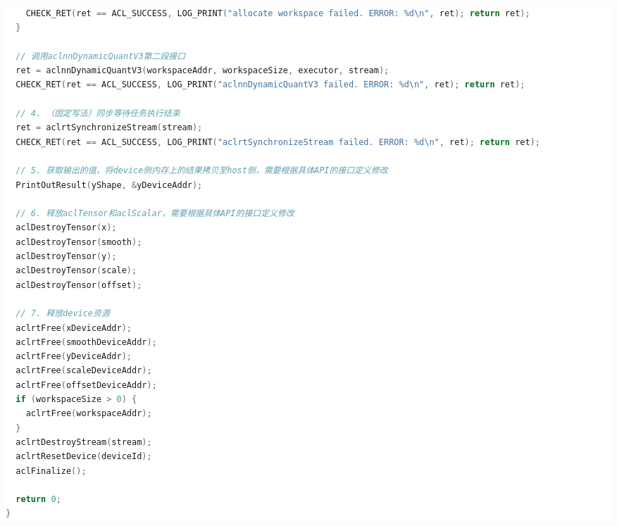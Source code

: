 ```Cpp
    CHECK_RET(ret == ACL_SUCCESS, LOG_PRINT("allocate workspace failed. ERROR: %d\n", ret); return ret);
  }

  // 调用aclnnDynamicQuantV3第二段接口
  ret = aclnnDynamicQuantV3(workspaceAddr, workspaceSize, executor, stream);
  CHECK_RET(ret == ACL_SUCCESS, LOG_PRINT("aclnnDynamicQuantV3 failed. ERROR: %d\n", ret); return ret);

  // 4. （固定写法）同步等待任务执行结束
  ret = aclrtSynchronizeStream(stream);
  CHECK_RET(ret == ACL_SUCCESS, LOG_PRINT("aclrtSynchronizeStream failed. ERROR: %d\n", ret); return ret);

  // 5. 获取输出的值，将device侧内存上的结果拷贝至host侧，需要根据具体API的接口定义修改
  PrintOutResult(yShape, &yDeviceAddr);

  // 6. 释放aclTensor和aclScalar，需要根据具体API的接口定义修改
  aclDestroyTensor(x);
  aclDestroyTensor(smooth);
  aclDestroyTensor(y);
  aclDestroyTensor(scale);
  aclDestroyTensor(offset);

  // 7. 释放device资源
  aclrtFree(xDeviceAddr);
  aclrtFree(smoothDeviceAddr);
  aclrtFree(yDeviceAddr);
  aclrtFree(scaleDeviceAddr);
  aclrtFree(offsetDeviceAddr);
  if (workspaceSize > 0) {
    aclrtFree(workspaceAddr);
  }
  aclrtDestroyStream(stream);
  aclrtResetDevice(deviceId);
  aclFinalize();

  return 0;
}
```
